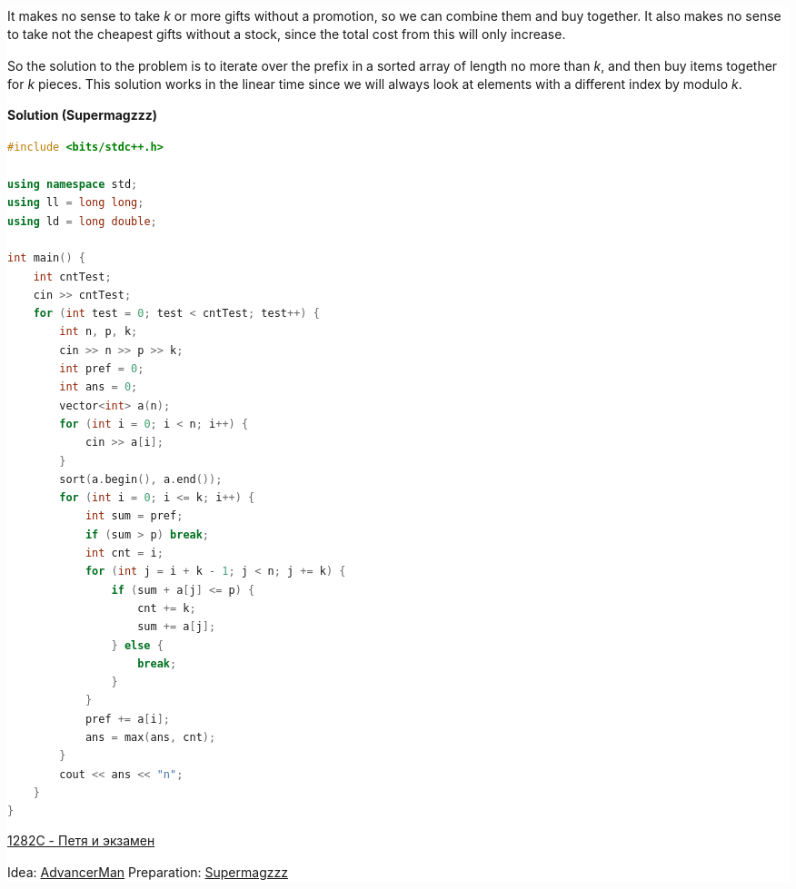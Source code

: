 It makes no sense to take $k$ or more gifts without a promotion, so we can combine them and buy together. It also makes no sense to take not the cheapest gifts without a stock, since the total cost from this will only increase.

So the solution to the problem is to iterate over the prefix in a sorted array of length no more than $k$, and then buy items together for $k$ pieces. This solution works in the linear time since we will always look at elements with a different index by modulo $k$.

 **Solution (Supermagzzz)**
```cpp
#include <bits/stdc++.h>

using namespace std;
using ll = long long;
using ld = long double;

int main() {
    int cntTest;
    cin >> cntTest;
    for (int test = 0; test < cntTest; test++) {
        int n, p, k;
        cin >> n >> p >> k;
        int pref = 0;
        int ans = 0;
        vector<int> a(n);
        for (int i = 0; i < n; i++) {
            cin >> a[i];
        }
        sort(a.begin(), a.end());
        for (int i = 0; i <= k; i++) {
            int sum = pref;
            if (sum > p) break;
            int cnt = i;
            for (int j = i + k - 1; j < n; j += k) {
                if (sum + a[j] <= p) {
                    cnt += k;
                    sum += a[j];
                } else {
                    break;
                }
            }
            pref += a[i];
            ans = max(ans, cnt);
        }
        cout << ans << "n";
    }
}
```
[1282C - Петя и экзамен](../problems/C._Petya_and_Exam.md "Codeforces Round 610 (Div. 2)")

Idea: [AdvancerMan](https://codeforces.com/profile/AdvancerMan "Кандидат в мастера AdvancerMan") Preparation: [Supermagzzz](https://codeforces.com/profile/Supermagzzz "Мастер Supermagzzz")
